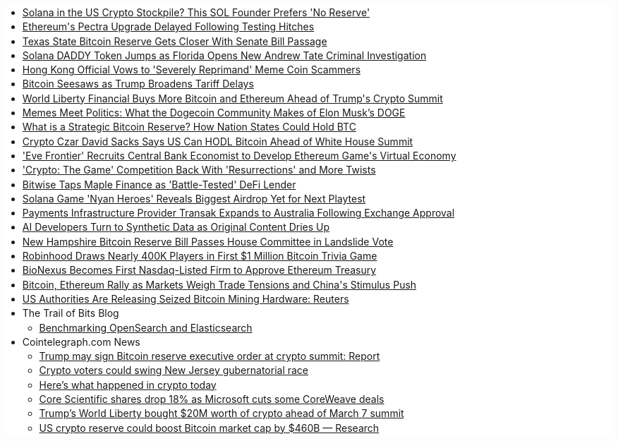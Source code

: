   - [Solana in the US Crypto Stockpile? This SOL Founder Prefers 'No Reserve'](https://decrypt.co/308993/this-sol-founder-prefers-no-crypto-reserve)
  - [Ethereum's Pectra Upgrade Delayed Following Testing Hitches](https://decrypt.co/308994/ethereums-pectra-upgrade-delayed)
  - [Texas State Bitcoin Reserve Gets Closer With Senate Bill Passage](https://decrypt.co/308981/texas-bitcoin-reserve-senate-bill-passed)
  - [Solana DADDY Token Jumps as Florida Opens New Andrew Tate Criminal Investigation](https://decrypt.co/308970/criminal-investigation-andrew-tate-daddy-token)
  - [Hong Kong Official Vows to 'Severely Reprimand' Meme Coin Scammers](https://decrypt.co/308958/hong-kong-solana-token-meme-coin-scam)
  - [Bitcoin Seesaws as Trump Broadens Tariff Delays](https://decrypt.co/308965/bitcoin-hits-91k-as-trump-broadens-tariff-delays)
  - [World Liberty Financial Buys More Bitcoin and Ethereum Ahead of Trump's Crypto Summit](https://decrypt.co/308966/world-liberty-buys-bitcoin-ethereum-trump-crypto-summit)
  - [Memes Meet Politics: What the Dogecoin Community Makes of Elon Musk’s DOGE](https://decrypt.co/308825/what-dogecoin-community-thinks-elon-musk-doge)
  - [What is a Strategic Bitcoin Reserve? How Nation States Could Hold BTC](https://decrypt.co/resources/what-is-a-strategic-bitcoin-reserve-how-nation-states-could-hold-btc)
  - [Crypto Czar David Sacks Says US Can HODL Bitcoin Ahead of White House Summit](https://decrypt.co/308910/crypto-czar-david-sacks-says-u-s-can-hodl-bitcoin-ahead-of-white-house-summit)
  - ['Eve Frontier' Recruits Central Bank Economist to Develop Ethereum Game's Virtual Economy](https://decrypt.co/308750/eve-frontier-ccp-games-central-bank-economist)
  - ['Crypto: The Game' Competition Back With 'Resurrections' and More Twists](https://decrypt.co/308847/crypto-game-season-3-uniswap-labs)
  - [Bitwise Taps Maple Finance as 'Battle-Tested' DeFi Lender](https://decrypt.co/308855/bitwise-maple-finance-defi-lender)
  - [Solana Game 'Nyan Heroes' Reveals Biggest Airdrop Yet for Next Playtest](https://decrypt.co/308886/solana-game-nyan-heroes-bigest-airdrop-yet)
  - [Payments Infrastructure Provider Transak Expands to Australia Following Exchange Approval](https://decrypt.co/308894/payments-infrastructure-provider-transak-expands-to-australia-following-exchange-approval)
  - [AI Developers Turn to Synthetic Data as Original Content Dries Up](https://decrypt.co/308876/ai-developers-turn-to-synthetic-data-as-original-content-dries-up)
  - [New Hampshire Bitcoin Reserve Bill Passes House Committee in Landslide Vote](https://decrypt.co/308889/new-hampshire-bitcoin-reserve-bill-passes-house-committee-in-landslide-vote)
  - [Robinhood Draws Nearly 400K Players in First $1 Million Bitcoin Trivia Game](https://decrypt.co/308867/robinhood-400k-players-1-million-bitcoin-trivia-game)
  - [BioNexus Becomes First Nasdaq-Listed Firm to Approve Ethereum Treasury](https://decrypt.co/308883/nasdaq-listed-bionexus-becomes-first-public-firm-to-approve-ethereum-treasury)
  - [Bitcoin, Ethereum Rally as Markets Weigh Trade Tensions and China's Stimulus Push](https://decrypt.co/308873/bitcoin-ethereum-rally-as-markets-weigh-trade-tensions-and-chinas-stimulus-push)
  - [US Authorities Are Releasing Seized Bitcoin Mining Hardware: Reuters](https://decrypt.co/308863/us-authorities-releasing-seized-bitcoin-miners)
- The Trail of Bits Blog
  - [Benchmarking OpenSearch and Elasticsearch](https://blog.trailofbits.com/2025/03/06/benchmarking-opensearch-and-elasticsearch/)
- Cointelegraph.com News
  - [Trump may sign Bitcoin reserve executive order at crypto summit: Report](https://cointelegraph.com/news/trump-could-sign-bitcoin-reserve-executive-order-crypto-summit-bloomberg?utm_source=rss_feed&utm_medium=rss&utm_campaign=rss_partner_inbound)
  - [Crypto voters could swing New Jersey gubernatorial race](https://cointelegraph.com/news/crypto-voters-new-jersey-gubernatorial-election?utm_source=rss_feed&utm_medium=rss&utm_campaign=rss_partner_inbound)
  - [Here’s what happened in crypto today](https://cointelegraph.com/news/what-happened-in-crypto-today?utm_source=rss_feed&utm_medium=rss&utm_campaign=rss_partner_inbound)
  - [Core Scientific shares drop 18% as Microsoft cuts some CoreWeave deals](https://cointelegraph.com/news/core-scientific-shares-drop-microsoft-cuts-coreweave-deals?utm_source=rss_feed&utm_medium=rss&utm_campaign=rss_partner_inbound)
  - [Trump’s World Liberty bought $20M worth of crypto ahead of March 7 summit](https://cointelegraph.com/news/trump-s-world-liberty-bought-20-m-worth-of-crypto-ahead-of-summit?utm_source=rss_feed&utm_medium=rss&utm_campaign=rss_partner_inbound)
  - [US crypto reserve could boost Bitcoin market cap by $460B — Research](https://cointelegraph.com/news/us-crypto-reserve-could-boost-bitcoin-market-cap-by-460-b-research?utm_source=rss_feed&utm_medium=rss&utm_campaign=rss_partner_inbound)